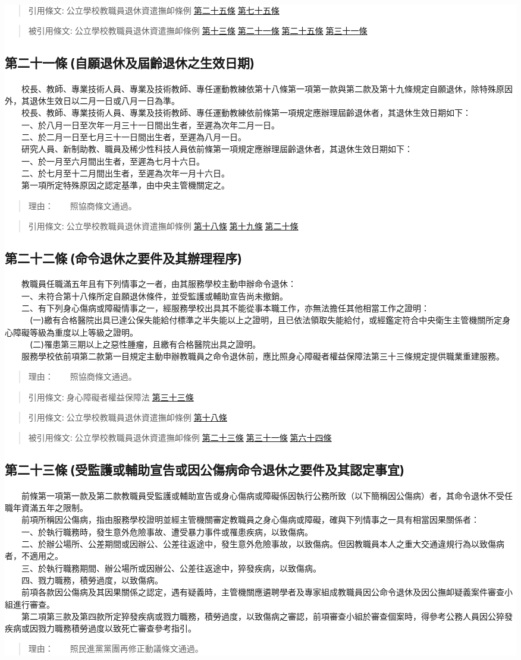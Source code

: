 > 引用條文: 公立學校教職員退休資遣撫卹條例 [第二十五條](../../考試/退休撫卹/公立學校教職員退休資遣撫卹條例.md#第二十五條-申請退休或資遣應不予受理之法定事由) [第七十五條](../../考試/退休撫卹/公立學校教職員退休資遣撫卹條例.md#第七十五條-喪失請領退撫給與之法定事由)

> 被引用條文: 公立學校教職員退休資遣撫卹條例 [第十三條](../../考試/退休撫卹/公立學校教職員退休資遣撫卹條例.md#第十三條-退撫新制實施後年資採計應以繳付退撫基金費用為前提，以及相關年資併計事宜) [第二十一條](../../考試/退休撫卹/公立學校教職員退休資遣撫卹條例.md#第二十一條-自願退休及屆齡退休之生效日期) [第二十五條](../../考試/退休撫卹/公立學校教職員退休資遣撫卹條例.md#第二十五條-申請退休或資遣應不予受理之法定事由) [第三十一條](../../考試/退休撫卹/公立學校教職員退休資遣撫卹條例.md#第三十一條-擇領退休金種類之條件)



第二十一條 (自願退休及屆齡退休之生效日期)
-----------------------------------------
　　校長、教師、專業技術人員、專業及技術教師、專任運動教練依第十八條第一項第一款與第二款及第十九條規定自願退休，除特殊原因外，其退休生效日以二月一日或八月一日為準。  
　　校長、教師、專業技術人員、專業及技術教師、專任運動教練依前條第一項規定應辦理屆齡退休者，其退休生效日期如下：  
　　一、於八月一日至次年一月三十一日間出生者，至遲為次年二月一日。  
　　二、於二月一日至七月三十一日間出生者，至遲為八月一日。  
　　研究人員、新制助教、職員及稀少性科技人員依前條第一項規定應辦理屆齡退休者，其退休生效日期如下：  
　　一、於一月至六月間出生者，至遲為七月十六日。  
　　二、於七月至十二月間出生者，至遲為次年一月十六日。  
　　第一項所定特殊原因之認定基準，由中央主管機關定之。  
> 理由：　　照協商條文通過。

> 引用條文: 公立學校教職員退休資遣撫卹條例 [第十八條](../../考試/退休撫卹/公立學校教職員退休資遣撫卹條例.md#第十八條-申請自願退休之要件) [第十九條](../../考試/退休撫卹/公立學校教職員退休資遣撫卹條例.md#第十九條-配合學校停辦、合併或組織變更等人事精簡政策申請退休) [第二十條](../../考試/退休撫卹/公立學校教職員退休資遣撫卹條例.md#第二十條-屆齡退休及延長服務之要件)



第二十二條 (命令退休之要件及其辦理程序)
---------------------------------------
　　教職員任職滿五年且有下列情事之一者，由其服務學校主動申辦命令退休：  
　　一、未符合第十八條所定自願退休條件，並受監護或輔助宣告尚未撤銷。  
　　二、有下列身心傷病或障礙情事之一，經服務學校出具其不能從事本職工作，亦無法擔任其他相當工作之證明：  
　　　(一)繳有合格醫院出具已達公保失能給付標準之半失能以上之證明，且已依法領取失能給付，或經鑑定符合中央衛生主管機關所定身心障礙等級為重度以上等級之證明。  
　　　(二)罹患第三期以上之惡性腫瘤，且繳有合格醫院出具之證明。  
　　服務學校依前項第二款第一目規定主動申辦教職員之命令退休前，應比照身心障礙者權益保障法第三十三條規定提供職業重建服務。  
> 理由：　　照協商條文通過。

> 引用條文: 身心障礙者權益保障法 [第三十三條](../../衛生社福/社政/身心障礙者權益保障法.md#第三十三條-職業重建服務計畫)

> 引用條文: 公立學校教職員退休資遣撫卹條例 [第十八條](../../考試/退休撫卹/公立學校教職員退休資遣撫卹條例.md#第十八條-申請自願退休之要件)

> 被引用條文: 公立學校教職員退休資遣撫卹條例 [第二十三條](../../考試/退休撫卹/公立學校教職員退休資遣撫卹條例.md#第二十三條-受監護或輔助宣告或因公傷病命令退休之要件及其認定事宜) [第三十一條](../../考試/退休撫卹/公立學校教職員退休資遣撫卹條例.md#第三十一條-擇領退休金種類之條件) [第六十四條](../../考試/退休撫卹/公立學校教職員退休資遣撫卹條例.md#第六十四條-請領退休金及資遣給與權利之專屬性)



第二十三條 (受監護或輔助宣告或因公傷病命令退休之要件及其認定事宜)
-----------------------------------------------------------------
　　前條第一項第一款及第二款教職員受監護或輔助宣告或身心傷病或障礙係因執行公務所致（以下簡稱因公傷病）者，其命令退休不受任職年資滿五年之限制。  
　　前項所稱因公傷病，指由服務學校證明並經主管機關審定教職員之身心傷病或障礙，確與下列情事之一具有相當因果關係者：  
　　一、於執行職務時，發生意外危險事故、遭受暴力事件或罹患疾病，以致傷病。  
　　二、於辦公場所、公差期間或因辦公、公差往返途中，發生意外危險事故，以致傷病。但因教職員本人之重大交通違規行為以致傷病者，不適用之。  
　　三、於執行職務期間、辦公場所或因辦公、公差往返途中，猝發疾病，以致傷病。  
　　四、戮力職務，積勞過度，以致傷病。  
　　前項各款因公傷病及其因果關係之認定，遇有疑義時，主管機關應遴聘學者及專家組成教職員因公命令退休及因公撫卹疑義案件審查小組進行審查。  
　　第二項第三款及第四款所定猝發疾病或戮力職務，積勞過度，以致傷病之審認，前項審查小組於審查個案時，得參考公務人員因公猝發疾病或因戮力職務積勞過度以致死亡審查參考指引。  
> 理由：　　照民進黨黨團再修正動議條文通過。
